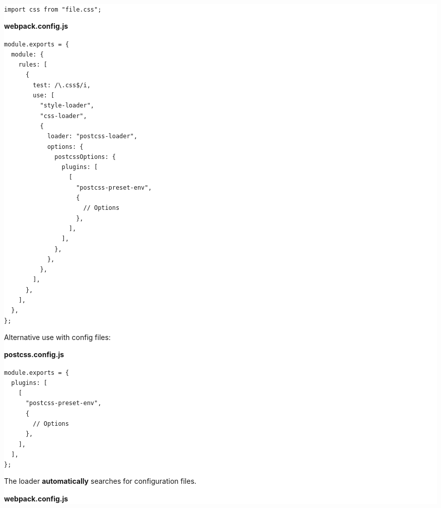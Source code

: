    
    
    import css from "file.css";

**webpack.config.js**

    
    
    module.exports = {
      module: {
        rules: [
          {
            test: /\.css$/i,
            use: [
              "style-loader",
              "css-loader",
              {
                loader: "postcss-loader",
                options: {
                  postcssOptions: {
                    plugins: [
                      [
                        "postcss-preset-env",
                        {
                          // Options
                        },
                      ],
                    ],
                  },
                },
              },
            ],
          },
        ],
      },
    };

Alternative use with config files:

**postcss.config.js**

    
    
    module.exports = {
      plugins: [
        [
          "postcss-preset-env",
          {
            // Options
          },
        ],
      ],
    };

The loader **automatically** searches for configuration files.

**webpack.config.js**
